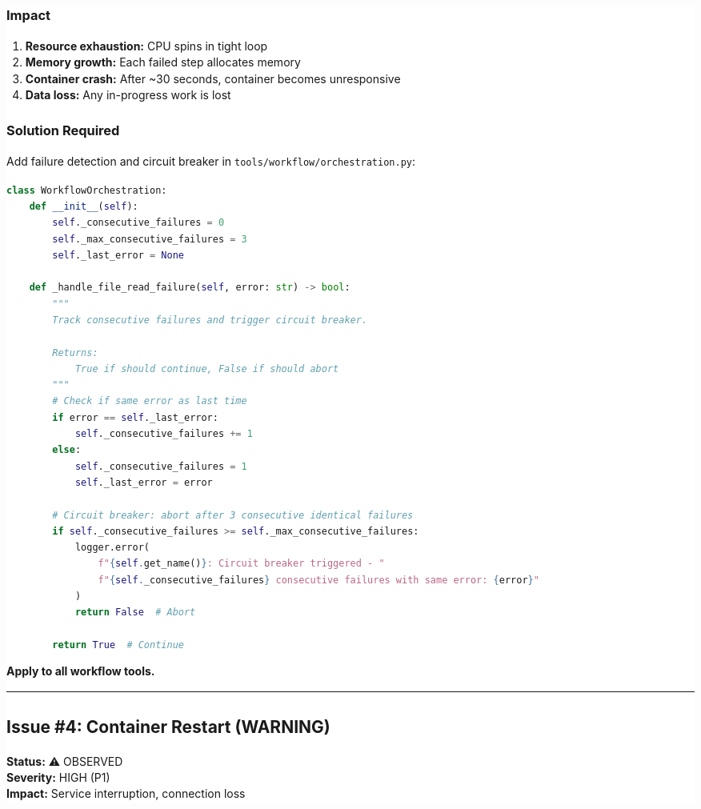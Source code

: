 ### Impact

1. **Resource exhaustion:** CPU spins in tight loop
2. **Memory growth:** Each failed step allocates memory
3. **Container crash:** After ~30 seconds, container becomes unresponsive
4. **Data loss:** Any in-progress work is lost

### Solution Required

Add failure detection and circuit breaker in `tools/workflow/orchestration.py`:

```python
class WorkflowOrchestration:
    def __init__(self):
        self._consecutive_failures = 0
        self._max_consecutive_failures = 3
        self._last_error = None
    
    def _handle_file_read_failure(self, error: str) -> bool:
        """
        Track consecutive failures and trigger circuit breaker.
        
        Returns:
            True if should continue, False if should abort
        """
        # Check if same error as last time
        if error == self._last_error:
            self._consecutive_failures += 1
        else:
            self._consecutive_failures = 1
            self._last_error = error
        
        # Circuit breaker: abort after 3 consecutive identical failures
        if self._consecutive_failures >= self._max_consecutive_failures:
            logger.error(
                f"{self.get_name()}: Circuit breaker triggered - "
                f"{self._consecutive_failures} consecutive failures with same error: {error}"
            )
            return False  # Abort
        
        return True  # Continue
```

**Apply to all workflow tools.**

---

## Issue #4: Container Restart (WARNING)

**Status:** ⚠️ OBSERVED  
**Severity:** HIGH (P1)  
**Impact:** Service interruption, connection loss
